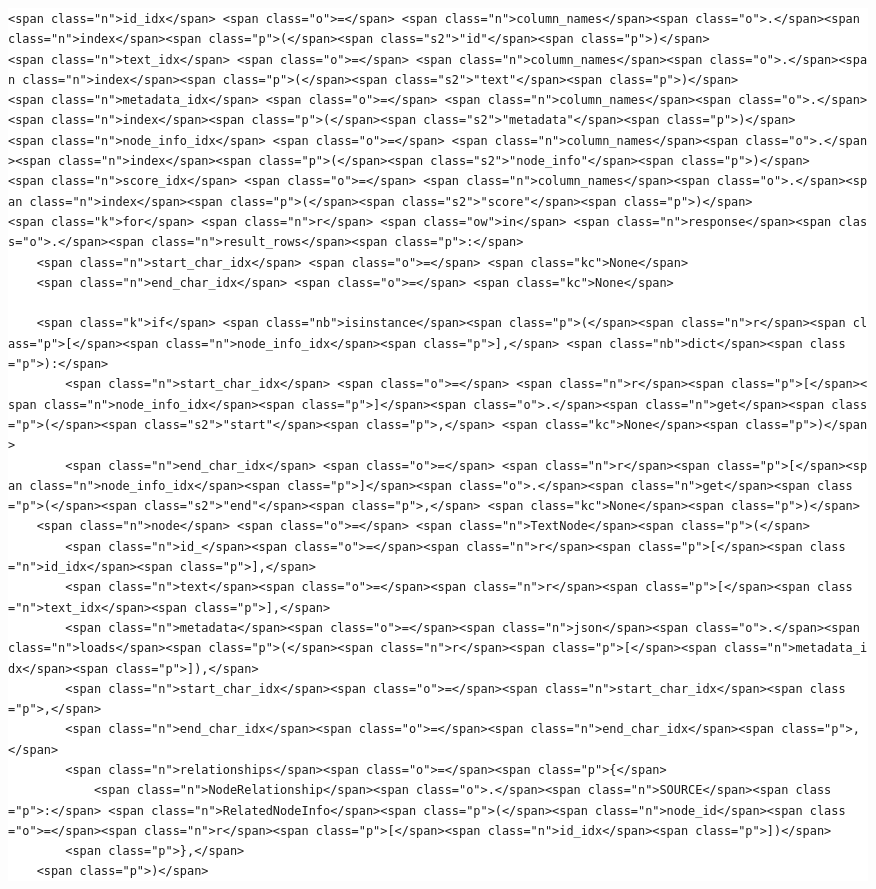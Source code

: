     <span class="n">id_idx</span> <span class="o">=</span> <span class="n">column_names</span><span class="o">.</span><span class="n">index</span><span class="p">(</span><span class="s2">"id"</span><span class="p">)</span>
    <span class="n">text_idx</span> <span class="o">=</span> <span class="n">column_names</span><span class="o">.</span><span class="n">index</span><span class="p">(</span><span class="s2">"text"</span><span class="p">)</span>
    <span class="n">metadata_idx</span> <span class="o">=</span> <span class="n">column_names</span><span class="o">.</span><span class="n">index</span><span class="p">(</span><span class="s2">"metadata"</span><span class="p">)</span>
    <span class="n">node_info_idx</span> <span class="o">=</span> <span class="n">column_names</span><span class="o">.</span><span class="n">index</span><span class="p">(</span><span class="s2">"node_info"</span><span class="p">)</span>
    <span class="n">score_idx</span> <span class="o">=</span> <span class="n">column_names</span><span class="o">.</span><span class="n">index</span><span class="p">(</span><span class="s2">"score"</span><span class="p">)</span>
    <span class="k">for</span> <span class="n">r</span> <span class="ow">in</span> <span class="n">response</span><span class="o">.</span><span class="n">result_rows</span><span class="p">:</span>
        <span class="n">start_char_idx</span> <span class="o">=</span> <span class="kc">None</span>
        <span class="n">end_char_idx</span> <span class="o">=</span> <span class="kc">None</span>

        <span class="k">if</span> <span class="nb">isinstance</span><span class="p">(</span><span class="n">r</span><span class="p">[</span><span class="n">node_info_idx</span><span class="p">],</span> <span class="nb">dict</span><span class="p">):</span>
            <span class="n">start_char_idx</span> <span class="o">=</span> <span class="n">r</span><span class="p">[</span><span class="n">node_info_idx</span><span class="p">]</span><span class="o">.</span><span class="n">get</span><span class="p">(</span><span class="s2">"start"</span><span class="p">,</span> <span class="kc">None</span><span class="p">)</span>
            <span class="n">end_char_idx</span> <span class="o">=</span> <span class="n">r</span><span class="p">[</span><span class="n">node_info_idx</span><span class="p">]</span><span class="o">.</span><span class="n">get</span><span class="p">(</span><span class="s2">"end"</span><span class="p">,</span> <span class="kc">None</span><span class="p">)</span>
        <span class="n">node</span> <span class="o">=</span> <span class="n">TextNode</span><span class="p">(</span>
            <span class="n">id_</span><span class="o">=</span><span class="n">r</span><span class="p">[</span><span class="n">id_idx</span><span class="p">],</span>
            <span class="n">text</span><span class="o">=</span><span class="n">r</span><span class="p">[</span><span class="n">text_idx</span><span class="p">],</span>
            <span class="n">metadata</span><span class="o">=</span><span class="n">json</span><span class="o">.</span><span class="n">loads</span><span class="p">(</span><span class="n">r</span><span class="p">[</span><span class="n">metadata_idx</span><span class="p">]),</span>
            <span class="n">start_char_idx</span><span class="o">=</span><span class="n">start_char_idx</span><span class="p">,</span>
            <span class="n">end_char_idx</span><span class="o">=</span><span class="n">end_char_idx</span><span class="p">,</span>
            <span class="n">relationships</span><span class="o">=</span><span class="p">{</span>
                <span class="n">NodeRelationship</span><span class="o">.</span><span class="n">SOURCE</span><span class="p">:</span> <span class="n">RelatedNodeInfo</span><span class="p">(</span><span class="n">node_id</span><span class="o">=</span><span class="n">r</span><span class="p">[</span><span class="n">id_idx</span><span class="p">])</span>
            <span class="p">},</span>
        <span class="p">)</span>
